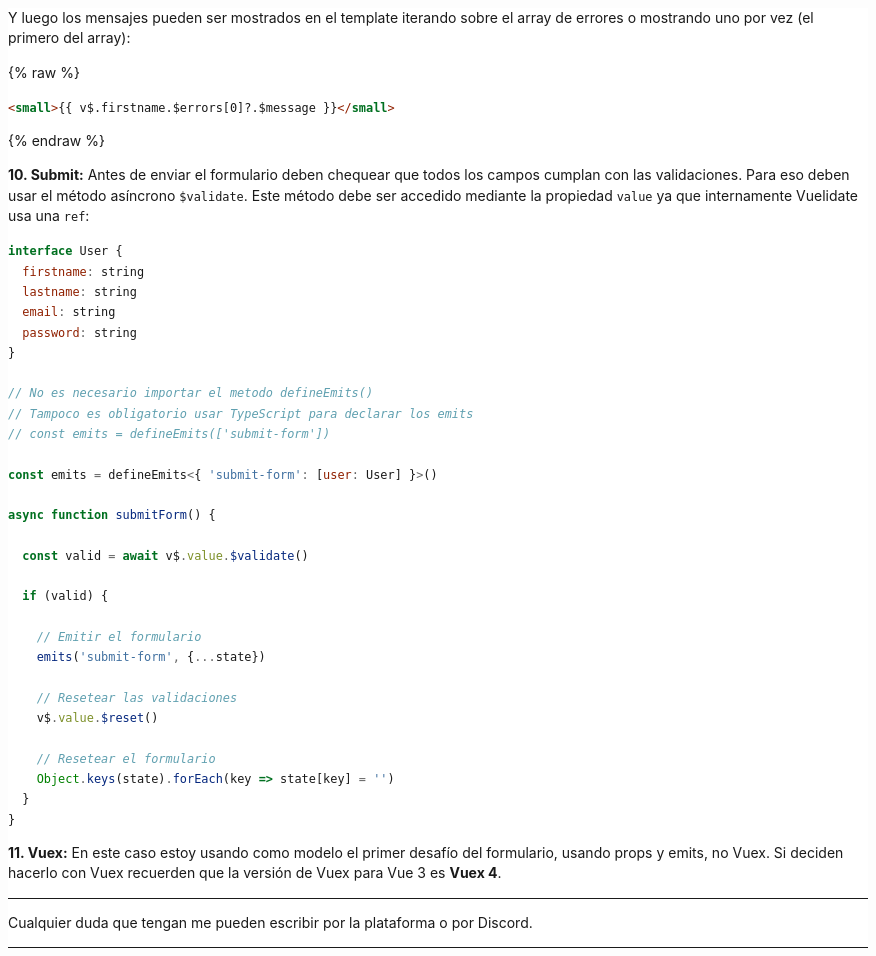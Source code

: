 Y luego los mensajes pueden ser mostrados en el template iterando sobre el array de errores o mostrando uno por vez (el primero del array):

{% raw %}
```html
<small>{{ v$.firstname.$errors[0]?.$message }}</small>
```
{% endraw %}

__10. Submit:__ Antes de enviar el formulario deben chequear que todos los campos cumplan con las validaciones. Para eso deben usar el método asíncrono `$validate`. Este método debe ser accedido mediante la propiedad `value` ya que internamente Vuelidate usa una `ref`:

```js
interface User {
  firstname: string
  lastname: string
  email: string
  password: string
}

// No es necesario importar el metodo defineEmits()
// Tampoco es obligatorio usar TypeScript para declarar los emits
// const emits = defineEmits(['submit-form'])

const emits = defineEmits<{ 'submit-form': [user: User] }>()

async function submitForm() {
  
  const valid = await v$.value.$validate()
  
  if (valid) {

    // Emitir el formulario
    emits('submit-form', {...state})
    
    // Resetear las validaciones 
    v$.value.$reset()

    // Resetear el formulario
    Object.keys(state).forEach(key => state[key] = '')
  } 
}
```

__11. Vuex:__ En este caso estoy usando como modelo el primer desafío del formulario, usando props y emits, no Vuex. Si deciden hacerlo con Vuex recuerden que la versión de Vuex para Vue 3 es __Vuex 4__.


<hr>

Cualquier duda que tengan me pueden escribir por la plataforma o por Discord.

<hr>